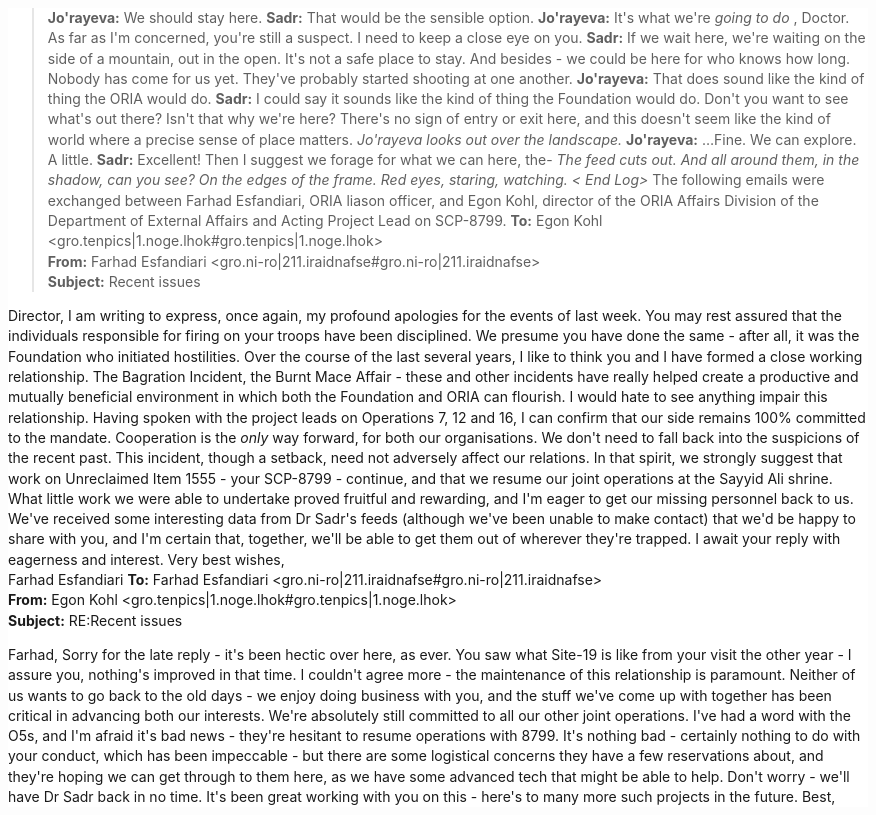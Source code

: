 > **Jo'rayeva:** We should stay here.
> **Sadr:** That would be the sensible option.
> **Jo'rayeva:** It's what we're _going to do_ , Doctor. As far as I'm concerned, you're still a suspect. I need to keep a close eye on you.
> **Sadr:** If we wait here, we're waiting on the side of a mountain, out in the open. It's not a safe place to stay. And besides - we could be here for who knows how long. Nobody has come for us yet. They've probably started shooting at one another.
> **Jo'rayeva:** That does sound like the kind of thing the ORIA would do.
> **Sadr:** I could say it sounds like the kind of thing the Foundation would do. Don't you want to see what's out there? Isn't that why we're here? There's no sign of entry or exit here, and this doesn't seem like the kind of world where a precise sense of place matters.
> _Jo'rayeva looks out over the landscape._
> **Jo'rayeva:** …Fine. We can explore. A little.
> **Sadr:** Excellent! Then I suggest we forage for what we can here, the-
> _The feed cuts out._
> _And all around them, in the shadow, can you see? On the edges of the frame. Red eyes, staring, watching._
> _< End Log>_
The following emails were exchanged between Farhad Esfandiari, ORIA liason officer, and Egon Kohl, director of the ORIA Affairs Division of the Department of External Affairs and Acting Project Lead on SCP-8799.
**To:** Egon Kohl <gro.tenpics|1.noge.lhok#gro.tenpics|1.noge.lhok>  
**From:** Farhad Esfandiari <gro.ni-ro|211.iraidnafse#gro.ni-ro|211.iraidnafse>  
**Subject:** Recent issues
  
Director, 
I am writing to express, once again, my profound apologies for the events of last week. You may rest assured that the individuals responsible for firing on your troops have been disciplined. We presume you have done the same - after all, it was the Foundation who initiated hostilities.
Over the course of the last several years, I like to think you and I have formed a close working relationship. The Bagration Incident, the Burnt Mace Affair - these and other incidents have really helped create a productive and mutually beneficial environment in which both the Foundation and ORIA can flourish.
I would hate to see anything impair this relationship. Having spoken with the project leads on Operations 7, 12 and 16, I can confirm that our side remains 100% committed to the mandate. Cooperation is the _only_ way forward, for both our organisations. We don't need to fall back into the suspicions of the recent past. This incident, though a setback, need not adversely affect our relations.
In that spirit, we strongly suggest that work on Unreclaimed Item 1555 - your SCP-8799 - continue, and that we resume our joint operations at the Sayyid Ali shrine. What little work we were able to undertake proved fruitful and rewarding, and I'm eager to get our missing personnel back to us. We've received some interesting data from Dr Sadr's feeds (although we've been unable to make contact) that we'd be happy to share with you, and I'm certain that, together, we'll be able to get them out of wherever they're trapped.
I await your reply with eagerness and interest.
Very best wishes,  
Farhad Esfandiari
**To:** Farhad Esfandiari <gro.ni-ro|211.iraidnafse#gro.ni-ro|211.iraidnafse>  
**From:** Egon Kohl <gro.tenpics|1.noge.lhok#gro.tenpics|1.noge.lhok>  
**Subject:** RE:Recent issues
  
Farhad, 
Sorry for the late reply - it's been hectic over here, as ever. You saw what Site-19 is like from your visit the other year - I assure you, nothing's improved in that time.
I couldn't agree more - the maintenance of this relationship is paramount. Neither of us wants to go back to the old days - we enjoy doing business with you, and the stuff we've come up with together has been critical in advancing both our interests. We're absolutely still committed to all our other joint operations.
I've had a word with the O5s, and I'm afraid it's bad news - they're hesitant to resume operations with 8799. It's nothing bad - certainly nothing to do with your conduct, which has been impeccable - but there are some logistical concerns they have a few reservations about, and they're hoping we can get through to them here, as we have some advanced tech that might be able to help. Don't worry - we'll have Dr Sadr back in no time.
It's been great working with you on this - here's to many more such projects in the future.
Best,  